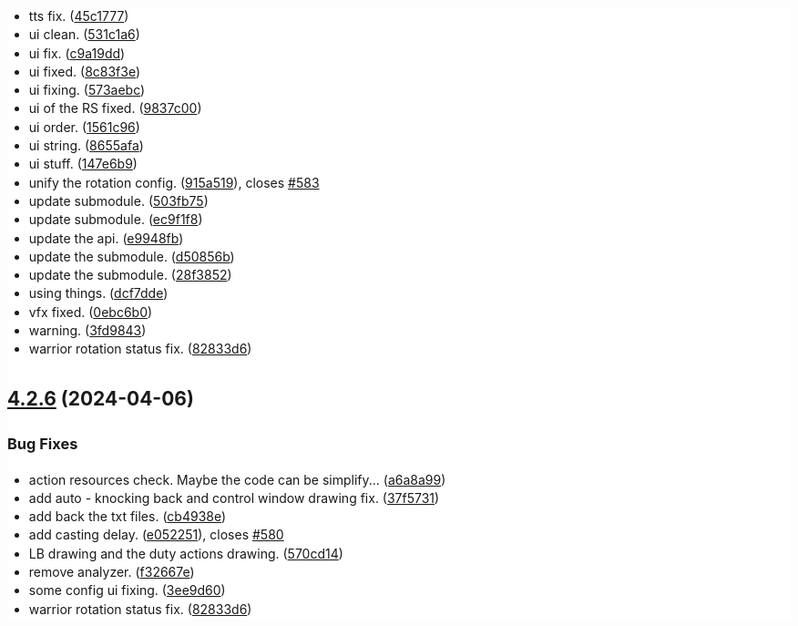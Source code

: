 * tts fix. ([45c1777](https://github.com/ArchiDog1998/RotationSolver/commit/45c1777f095e6cd37ca0eabeb3d60e4a9b08d9cd))
* ui clean. ([531c1a6](https://github.com/ArchiDog1998/RotationSolver/commit/531c1a6794f61a020a2183a3785638f22a1d76e7))
* ui fix. ([c9a19dd](https://github.com/ArchiDog1998/RotationSolver/commit/c9a19dd2c318cec2bc2aa55ebdd400c05370f2ec))
* ui fixed. ([8c83f3e](https://github.com/ArchiDog1998/RotationSolver/commit/8c83f3eb8d78d6ecf048d00bae6c3243229dc2d2))
* ui fixing. ([573aebc](https://github.com/ArchiDog1998/RotationSolver/commit/573aebcc01ff408b455b3013fc2afd09bd56f48f))
* ui of the RS fixed. ([9837c00](https://github.com/ArchiDog1998/RotationSolver/commit/9837c003835065b33475c8ae5fd452723903cfd9))
* ui order. ([1561c96](https://github.com/ArchiDog1998/RotationSolver/commit/1561c96d88826372685d9343017f2243f3838415))
* ui string. ([8655afa](https://github.com/ArchiDog1998/RotationSolver/commit/8655afaf6dfc209e8d2a9bc8d3ffb25c604e8988))
* ui stuff. ([147e6b9](https://github.com/ArchiDog1998/RotationSolver/commit/147e6b9fc054b9dc5c56cc9663bc97925158621c))
* unify the rotation config. ([915a519](https://github.com/ArchiDog1998/RotationSolver/commit/915a5198d9808aba29a7e722cbf65ae1821b11c2)), closes [#583](https://github.com/ArchiDog1998/RotationSolver/issues/583)
* update submodule. ([503fb75](https://github.com/ArchiDog1998/RotationSolver/commit/503fb75bb1b5401ea06b61450ecfa7ba6f6a1824))
* update submodule. ([ec9f1f8](https://github.com/ArchiDog1998/RotationSolver/commit/ec9f1f8ef9edbc383f7bcecb6bc9f395ecf354ea))
* update the api. ([e9948fb](https://github.com/ArchiDog1998/RotationSolver/commit/e9948fbb46fff1fa34ce2702051906176ce21e5f))
* update the submodule. ([d50856b](https://github.com/ArchiDog1998/RotationSolver/commit/d50856b3fb72f3a6134b748c779d7cea9f0d3dd7))
* update the submodule. ([28f3852](https://github.com/ArchiDog1998/RotationSolver/commit/28f3852613a17af5c99e867194c4e758562454cf))
* using things. ([dcf7dde](https://github.com/ArchiDog1998/RotationSolver/commit/dcf7ddedc565378963e85f9c4f564f211da9510e))
* vfx fixed. ([0ebc6b0](https://github.com/ArchiDog1998/RotationSolver/commit/0ebc6b03713055150be2d1b5c3cf6b13523b544d))
* warning. ([3fd9843](https://github.com/ArchiDog1998/RotationSolver/commit/3fd9843e40e44702fa819b845c0f88ebd70b0bfc))
* warrior rotation status fix. ([82833d6](https://github.com/ArchiDog1998/RotationSolver/commit/82833d65dcaf2acbbe1c9dc2abe940f6b9c1eb5b))

## [4.2.6](https://github.com/ArchiDog1998/RotationSolver/compare/v4.2.5...v4.2.6) (2024-04-06)


### Bug Fixes

* action resources check. Maybe the code can be simplify... ([a6a8a99](https://github.com/ArchiDog1998/RotationSolver/commit/a6a8a9910b1e6c19bcb58ecc08f9cfa9a5117f15))
* add auto - knocking back and control window drawing fix. ([37f5731](https://github.com/ArchiDog1998/RotationSolver/commit/37f573153fd21cd0f10fedf0c049089f2e7c2189))
* add back the txt files. ([cb4938e](https://github.com/ArchiDog1998/RotationSolver/commit/cb4938e1526a2cb74ed578fe71be2045e62873c8))
* add casting delay. ([e052251](https://github.com/ArchiDog1998/RotationSolver/commit/e052251a720b678d76bc55855894c15c930279e3)), closes [#580](https://github.com/ArchiDog1998/RotationSolver/issues/580)
* LB drawing and the duty actions drawing. ([570cd14](https://github.com/ArchiDog1998/RotationSolver/commit/570cd1425ca2e4e7ca34c766c26ed12b829dac98))
* remove analyzer. ([f32667e](https://github.com/ArchiDog1998/RotationSolver/commit/f32667ee17aed15150f7c9a4ab4b93b8ddd15749))
* some config ui fixing. ([3ee9d60](https://github.com/ArchiDog1998/RotationSolver/commit/3ee9d60c80dd273f854fb861ae2ad7d1b1696075))
* warrior rotation status fix. ([82833d6](https://github.com/ArchiDog1998/RotationSolver/commit/82833d65dcaf2acbbe1c9dc2abe940f6b9c1eb5b))
